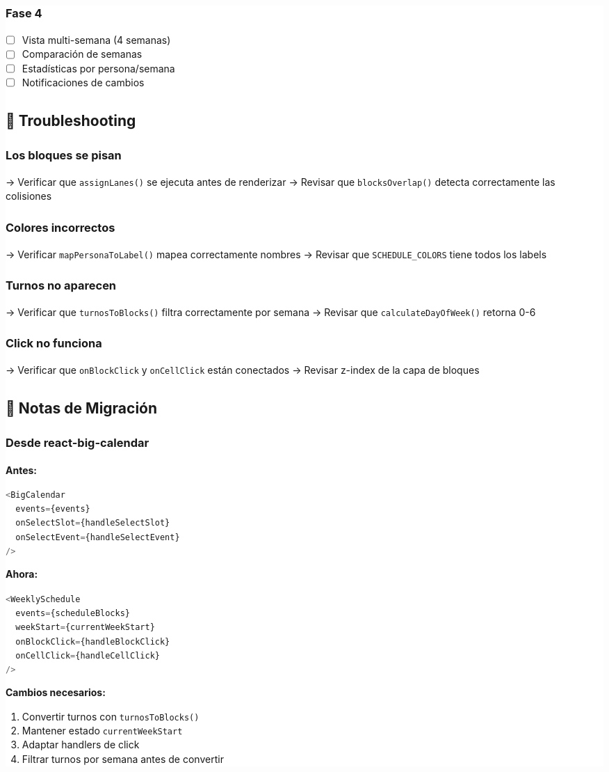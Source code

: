 ### Fase 4
- [ ] Vista multi-semana (4 semanas)
- [ ] Comparación de semanas
- [ ] Estadísticas por persona/semana
- [ ] Notificaciones de cambios

## 🐛 Troubleshooting

### Los bloques se pisan
→ Verificar que `assignLanes()` se ejecuta antes de renderizar
→ Revisar que `blocksOverlap()` detecta correctamente las colisiones

### Colores incorrectos
→ Verificar `mapPersonaToLabel()` mapea correctamente nombres
→ Revisar que `SCHEDULE_COLORS` tiene todos los labels

### Turnos no aparecen
→ Verificar que `turnosToBlocks()` filtra correctamente por semana
→ Revisar que `calculateDayOfWeek()` retorna 0-6

### Click no funciona
→ Verificar que `onBlockClick` y `onCellClick` están conectados
→ Revisar z-index de la capa de bloques

## 📝 Notas de Migración

### Desde react-big-calendar

**Antes:**
```javascript
<BigCalendar
  events={events}
  onSelectSlot={handleSelectSlot}
  onSelectEvent={handleSelectEvent}
/>
```

**Ahora:**
```javascript
<WeeklySchedule
  events={scheduleBlocks}
  weekStart={currentWeekStart}
  onBlockClick={handleBlockClick}
  onCellClick={handleCellClick}
/>
```

**Cambios necesarios:**
1. Convertir turnos con `turnosToBlocks()`
2. Mantener estado `currentWeekStart`
3. Adaptar handlers de click
4. Filtrar turnos por semana antes de convertir
